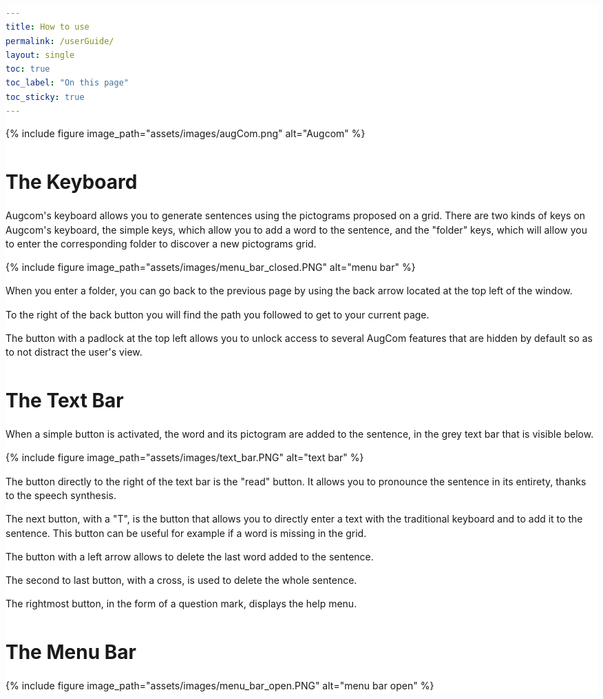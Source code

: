 ```yaml
---
title: How to use
permalink: /userGuide/
layout: single
toc: true
toc_label: "On this page"
toc_sticky: true
---
```


{% include figure image_path="assets/images/augCom.png" alt="Augcom" %}

# The Keyboard

Augcom's keyboard allows you to generate sentences using the pictograms proposed on a grid. 
There are two kinds of keys on Augcom's keyboard, the simple keys, which allow you to add a word to the sentence, and the "folder" keys, which will allow you to enter the corresponding folder to discover a new pictograms grid.

{% include figure image_path="assets/images/menu_bar_closed.PNG" alt="menu bar" %}

When you enter a folder, you can go back to the previous page by using the back arrow located at the top left of the window.

To the right of the back button you will find the path you followed to get to your current page.

The button with a padlock at the top left allows you to unlock access to several AugCom features that are hidden by default so as to not distract the user's view. 

# The Text Bar 

When a simple button is activated, the word and its pictogram are added to the sentence, in the grey text bar that is visible below.

{% include figure image_path="assets/images/text_bar.PNG" alt="text bar" %}

The button directly to the right of the text bar is the "read" button. It allows you to pronounce the sentence in its entirety, thanks to the speech synthesis.

The next button, with a "T", is the button that allows you to directly enter a text with the traditional keyboard and to add it to the sentence. This button can be useful for example if a word is missing in the grid.

The button with a left arrow allows to delete the last word added to the sentence.

The second to last button, with a cross, is used to delete the whole sentence.

The rightmost button, in the form of a question mark, displays the help menu.

# The Menu Bar 

{% include figure image_path="assets/images/menu_bar_open.PNG" alt="menu bar open" %}
